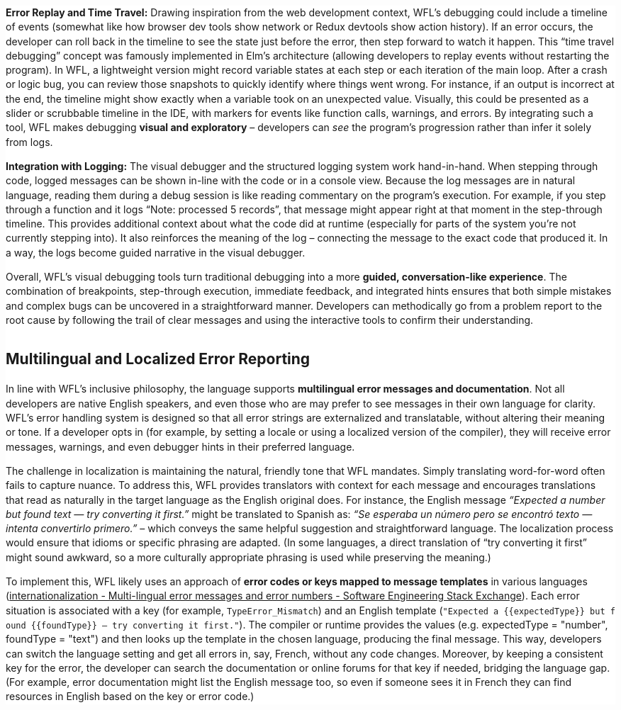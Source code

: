**Error Replay and Time Travel:** Drawing inspiration from the web development context, WFL’s debugging could include a timeline of events (somewhat like how browser dev tools show network or Redux devtools show action history). If an error occurs, the developer can roll back in the timeline to see the state just before the error, then step forward to watch it happen. This “time travel debugging” concept was famously implemented in Elm’s architecture (allowing developers to replay events without restarting the program). In WFL, a lightweight version might record variable states at each step or each iteration of the main loop. After a crash or logic bug, you can review those snapshots to quickly identify where things went wrong. For instance, if an output is incorrect at the end, the timeline might show exactly when a variable took on an unexpected value. Visually, this could be presented as a slider or scrubbable timeline in the IDE, with markers for events like function calls, warnings, and errors. By integrating such a tool, WFL makes debugging **visual and exploratory** – developers can *see* the program’s progression rather than infer it solely from logs.

**Integration with Logging:** The visual debugger and the structured logging system work hand-in-hand. When stepping through code, logged messages can be shown in-line with the code or in a console view. Because the log messages are in natural language, reading them during a debug session is like reading commentary on the program’s execution. For example, if you step through a function and it logs “Note: processed 5 records”, that message might appear right at that moment in the step-through timeline. This provides additional context about what the code did at runtime (especially for parts of the system you’re not currently stepping into). It also reinforces the meaning of the log – connecting the message to the exact code that produced it. In a way, the logs become guided narrative in the visual debugger.

Overall, WFL’s visual debugging tools turn traditional debugging into a more **guided, conversation-like experience**. The combination of breakpoints, step-through execution, immediate feedback, and integrated hints ensures that both simple mistakes and complex bugs can be uncovered in a straightforward manner. Developers can methodically go from a problem report to the root cause by following the trail of clear messages and using the interactive tools to confirm their understanding.

## Multilingual and Localized Error Reporting  
In line with WFL’s inclusive philosophy, the language supports **multilingual error messages and documentation**. Not all developers are native English speakers, and even those who are may prefer to see messages in their own language for clarity. WFL’s error handling system is designed so that all error strings are externalized and translatable, without altering their meaning or tone. If a developer opts in (for example, by setting a locale or using a localized version of the compiler), they will receive error messages, warnings, and even debugger hints in their preferred language.

The challenge in localization is maintaining the natural, friendly tone that WFL mandates. Simply translating word-for-word often fails to capture nuance. To address this, WFL provides translators with context for each message and encourages translations that read as naturally in the target language as the English original does. For instance, the English message *“Expected a number but found text — try converting it first.”* might be translated to Spanish as: *“Se esperaba un número pero se encontró texto — intenta convertirlo primero.”* – which conveys the same helpful suggestion and straightforward language. The localization process would ensure that idioms or specific phrasing are adapted. (In some languages, a direct translation of “try converting it first” might sound awkward, so a more culturally appropriate phrasing is used while preserving the meaning.)

To implement this, WFL likely uses an approach of **error codes or keys mapped to message templates** in various languages ([internationalization - Multi-lingual error messages and error numbers - Software Engineering Stack Exchange](https://softwareengineering.stackexchange.com/questions/37619/multi-lingual-error-messages-and-error-numbers#:~:text=4)). Each error situation is associated with a key (for example, `TypeError_Mismatch`) and an English template (`"Expected a {{expectedType}} but found {{foundType}} — try converting it first."`). The compiler or runtime provides the values (e.g. expectedType = "number", foundType = "text") and then looks up the template in the chosen language, producing the final message. This way, developers can switch the language setting and get all errors in, say, French, without any code changes. Moreover, by keeping a consistent key for the error, the developer can search the documentation or online forums for that key if needed, bridging the language gap. (For example, error documentation might list the English message too, so even if someone sees it in French they can find resources in English based on the key or error code.)
